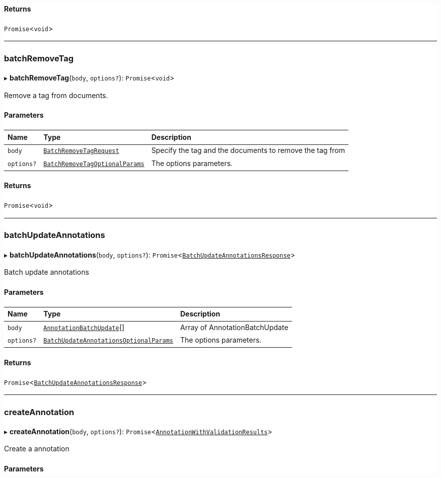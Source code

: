 #### Returns

`Promise`\<`void`\>

___

### batchRemoveTag

▸ **batchRemoveTag**(`body`, `options?`): `Promise`\<`void`\>

Remove a tag from documents.

#### Parameters

| Name | Type | Description |
| :------ | :------ | :------ |
| `body` | [`BatchRemoveTagRequest`](../interfaces/BatchRemoveTagRequest.md) | Specify the tag and the documents to remove the tag from |
| `options?` | [`BatchRemoveTagOptionalParams`](../interfaces/BatchRemoveTagOptionalParams.md) | The options parameters. |

#### Returns

`Promise`\<`void`\>

___

### batchUpdateAnnotations

▸ **batchUpdateAnnotations**(`body`, `options?`): `Promise`\<[`BatchUpdateAnnotationsResponse`](../modules.md#batchupdateannotationsresponse)\>

Batch update annotations

#### Parameters

| Name | Type | Description |
| :------ | :------ | :------ |
| `body` | [`AnnotationBatchUpdate`](../interfaces/AnnotationBatchUpdate.md)[] | Array of AnnotationBatchUpdate |
| `options?` | [`BatchUpdateAnnotationsOptionalParams`](../interfaces/BatchUpdateAnnotationsOptionalParams.md) | The options parameters. |

#### Returns

`Promise`\<[`BatchUpdateAnnotationsResponse`](../modules.md#batchupdateannotationsresponse)\>

___

### createAnnotation

▸ **createAnnotation**(`body`, `options?`): `Promise`\<[`AnnotationWithValidationResults`](../interfaces/AnnotationWithValidationResults.md)\>

Create a annotation

#### Parameters
